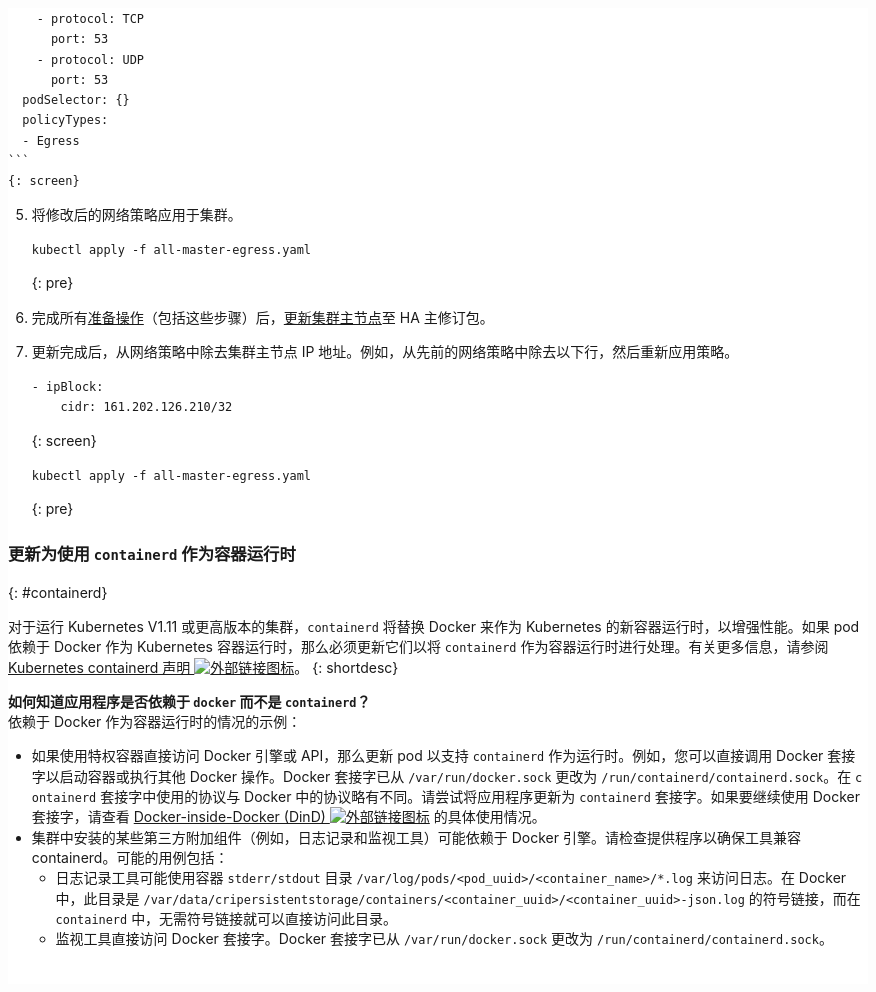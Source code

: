         - protocol: TCP
          port: 53
        - protocol: UDP
          port: 53
      podSelector: {}
      policyTypes:
      - Egress
    ```
    {: screen}

5.  将修改后的网络策略应用于集群。
    ```
    kubectl apply -f all-master-egress.yaml
    ```
    {: pre}

6.  完成所有[准备操作](#ha-masters)（包括这些步骤）后，[更新集群主节点](/docs/containers?topic=containers-update#master)至 HA 主修订包。

7.  更新完成后，从网络策略中除去集群主节点 IP 地址。例如，从先前的网络策略中除去以下行，然后重新应用策略。

    ```
    - ipBlock:
        cidr: 161.202.126.210/32
    ```
    {: screen}

    ```
    kubectl apply -f all-master-egress.yaml
    ```
    {: pre}

### 更新为使用 `containerd` 作为容器运行时
{: #containerd}

对于运行 Kubernetes V1.11 或更高版本的集群，`containerd` 将替换 Docker 来作为 Kubernetes 的新容器运行时，以增强性能。如果 pod 依赖于 Docker 作为 Kubernetes 容器运行时，那么必须更新它们以将 `containerd` 作为容器运行时进行处理。有关更多信息，请参阅 [Kubernetes containerd 声明 ![外部链接图标](../icons/launch-glyph.svg "外部链接图标")](https://kubernetes.io/blog/2018/05/24/kubernetes-containerd-integration-goes-ga/)。
{: shortdesc}

**如何知道应用程序是否依赖于 `docker` 而不是 `containerd`？**<br>
依赖于 Docker 作为容器运行时的情况的示例：
*  如果使用特权容器直接访问 Docker 引擎或 API，那么更新 pod 以支持 `containerd` 作为运行时。例如，您可以直接调用 Docker 套接字以启动容器或执行其他 Docker 操作。Docker 套接字已从 `/var/run/docker.sock` 更改为 `/run/containerd/containerd.sock`。在 `containerd` 套接字中使用的协议与 Docker 中的协议略有不同。请尝试将应用程序更新为 `containerd` 套接字。如果要继续使用 Docker 套接字，请查看 [Docker-inside-Docker (DinD) ![外部链接图标](../icons/launch-glyph.svg "外部链接图标")](https://hub.docker.com/_/docker/) 的具体使用情况。
*  集群中安装的某些第三方附加组件（例如，日志记录和监视工具）可能依赖于 Docker 引擎。请检查提供程序以确保工具兼容 containerd。可能的用例包括：
   - 日志记录工具可能使用容器 `stderr/stdout` 目录 `/var/log/pods/<pod_uuid>/<container_name>/*.log` 来访问日志。在 Docker 中，此目录是 `/var/data/cripersistentstorage/containers/<container_uuid>/<container_uuid>-json.log` 的符号链接，而在 `containerd` 中，无需符号链接就可以直接访问此目录。
   - 监视工具直接访问 Docker 套接字。Docker 套接字已从 `/var/run/docker.sock` 更改为 `/run/containerd/containerd.sock`。

<br>
